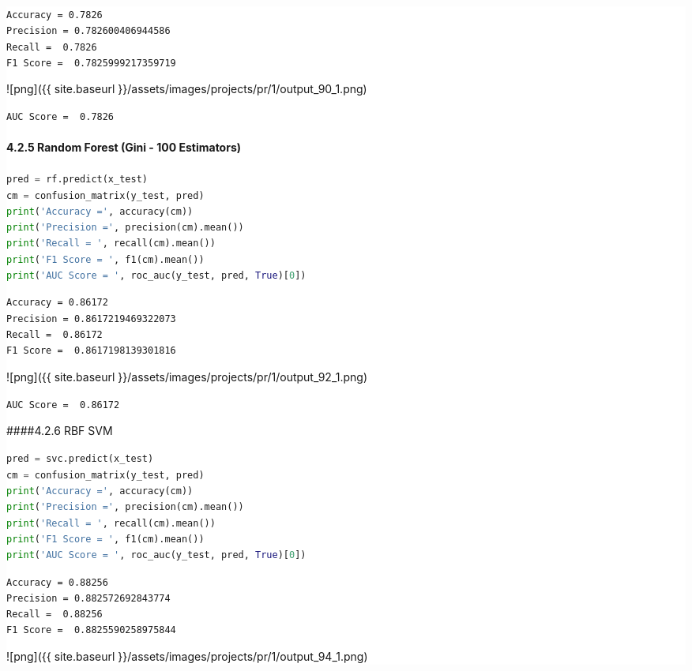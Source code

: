     Accuracy = 0.7826
    Precision = 0.782600406944586
    Recall =  0.7826
    F1 Score =  0.7825999217359719
    


![png]({{ site.baseurl }}/assets/images/projects/pr/1/output_90_1.png)


    AUC Score =  0.7826
    

#### 4.2.5 Random Forest (Gini - 100 Estimators)


```python
pred = rf.predict(x_test)
cm = confusion_matrix(y_test, pred)
print('Accuracy =', accuracy(cm))
print('Precision =', precision(cm).mean())
print('Recall = ', recall(cm).mean())
print('F1 Score = ', f1(cm).mean())
print('AUC Score = ', roc_auc(y_test, pred, True)[0])
```

    Accuracy = 0.86172
    Precision = 0.8617219469322073
    Recall =  0.86172
    F1 Score =  0.8617198139301816
    


![png]({{ site.baseurl }}/assets/images/projects/pr/1/output_92_1.png)


    AUC Score =  0.86172
    

####4.2.6 RBF SVM


```python
pred = svc.predict(x_test)
cm = confusion_matrix(y_test, pred)
print('Accuracy =', accuracy(cm))
print('Precision =', precision(cm).mean())
print('Recall = ', recall(cm).mean())
print('F1 Score = ', f1(cm).mean())
print('AUC Score = ', roc_auc(y_test, pred, True)[0])
```

    Accuracy = 0.88256
    Precision = 0.882572692843774
    Recall =  0.88256
    F1 Score =  0.8825590258975844
    


![png]({{ site.baseurl }}/assets/images/projects/pr/1/output_94_1.png)
